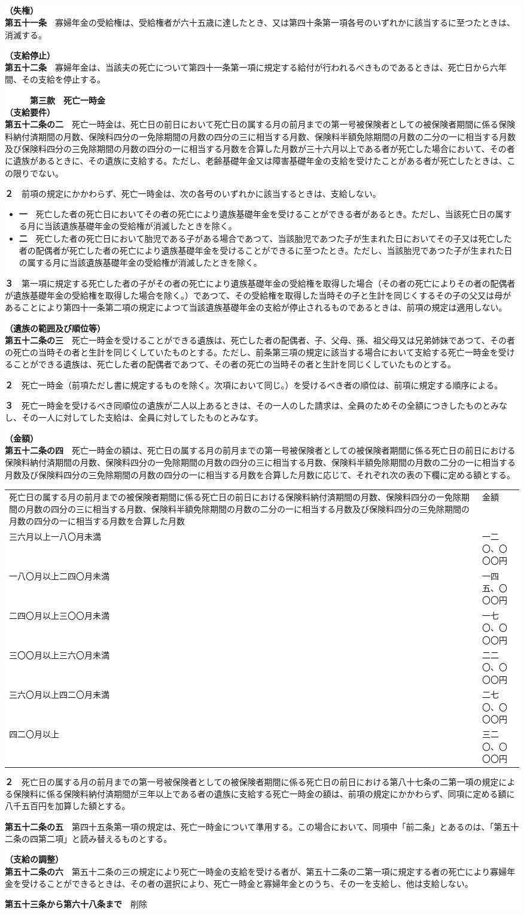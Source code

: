 **（失権）**  
**第五十一条**　寡婦年金の受給権は、受給権者が六十五歳に達したとき、又は第四十条第一項各号のいずれかに該当するに至つたときは、消滅する。  
  
**（支給停止）**  
**第五十二条**　寡婦年金は、当該夫の死亡について第四十一条第一項に規定する給付が行われるべきものであるときは、死亡日から六年間、その支給を停止する。  
  
&emsp;&emsp;&emsp;**第三款　死亡一時金**  
**（支給要件）**  
**第五十二条の二**　死亡一時金は、死亡日の前日において死亡日の属する月の前月までの第一号被保険者としての被保険者期間に係る保険料納付済期間の月数、保険料四分の一免除期間の月数の四分の三に相当する月数、保険料半額免除期間の月数の二分の一に相当する月数及び保険料四分の三免除期間の月数の四分の一に相当する月数を合算した月数が三十六月以上である者が死亡した場合において、その者に遺族があるときに、その遺族に支給する。ただし、老齢基礎年金又は障害基礎年金の支給を受けたことがある者が死亡したときは、この限りでない。  
  
**２**　前項の規定にかかわらず、死亡一時金は、次の各号のいずれかに該当するときは、支給しない。  
* **一**　死亡した者の死亡日においてその者の死亡により遺族基礎年金を受けることができる者があるとき。ただし、当該死亡日の属する月に当該遺族基礎年金の受給権が消滅したときを除く。  
* **二**　死亡した者の死亡日において胎児である子がある場合であつて、当該胎児であつた子が生まれた日においてその子又は死亡した者の配偶者が死亡した者の死亡により遺族基礎年金を受けることができるに至つたとき。ただし、当該胎児であつた子が生まれた日の属する月に当該遺族基礎年金の受給権が消滅したときを除く。  
  
**３**　第一項に規定する死亡した者の子がその者の死亡により遺族基礎年金の受給権を取得した場合（その者の死亡によりその者の配偶者が遺族基礎年金の受給権を取得した場合を除く。）であつて、その受給権を取得した当時その子と生計を同じくするその子の父又は母があることにより第四十一条第二項の規定によつて当該遺族基礎年金の支給が停止されるものであるときは、前項の規定は適用しない。  
  
**（遺族の範囲及び順位等）**  
**第五十二条の三**　死亡一時金を受けることができる遺族は、死亡した者の配偶者、子、父母、孫、祖父母又は兄弟姉妹であつて、その者の死亡の当時その者と生計を同じくしていたものとする。ただし、前条第三項の規定に該当する場合において支給する死亡一時金を受けることができる遺族は、死亡した者の配偶者であつて、その者の死亡の当時その者と生計を同じくしていたものとする。  
  
**２**　死亡一時金（前項ただし書に規定するものを除く。次項において同じ。）を受けるべき者の順位は、前項に規定する順序による。  
  
**３**　死亡一時金を受けるべき同順位の遺族が二人以上あるときは、その一人のした請求は、全員のためその全額につきしたものとみなし、その一人に対してした支給は、全員に対してしたものとみなす。  
  
**（金額）**  
**第五十二条の四**　死亡一時金の額は、死亡日の属する月の前月までの第一号被保険者としての被保険者期間に係る死亡日の前日における保険料納付済期間の月数、保険料四分の一免除期間の月数の四分の三に相当する月数、保険料半額免除期間の月数の二分の一に相当する月数及び保険料四分の三免除期間の月数の四分の一に相当する月数を合算した月数に応じて、それぞれ次の表の下欄に定める額とする。  

|||  
| --- | --- |  
|死亡日の属する月の前月までの被保険者期間に係る死亡日の前日における保険料納付済期間の月数、保険料四分の一免除期間の月数の四分の三に相当する月数、保険料半額免除期間の月数の二分の一に相当する月数及び保険料四分の三免除期間の月数の四分の一に相当する月数を合算した月数|金額|  
|三六月以上一八〇月未満|一二〇、〇〇〇円|  
|一八〇月以上二四〇月未満|一四五、〇〇〇円|  
|二四〇月以上三〇〇月未満|一七〇、〇〇〇円|  
|三〇〇月以上三六〇月未満|二二〇、〇〇〇円|  
|三六〇月以上四二〇月未満|二七〇、〇〇〇円|  
|四二〇月以上|三二〇、〇〇〇円|  
  
  
**２**　死亡日の属する月の前月までの第一号被保険者としての被保険者期間に係る死亡日の前日における第八十七条の二第一項の規定による保険料に係る保険料納付済期間が三年以上である者の遺族に支給する死亡一時金の額は、前項の規定にかかわらず、同項に定める額に八千五百円を加算した額とする。  
  
**第五十二条の五**　第四十五条第一項の規定は、死亡一時金について準用する。この場合において、同項中「前二条」とあるのは、「第五十二条の四第二項」と読み替えるものとする。  
  
**（支給の調整）**  
**第五十二条の六**　第五十二条の三の規定により死亡一時金の支給を受ける者が、第五十二条の二第一項に規定する者の死亡により寡婦年金を受けることができるときは、その者の選択により、死亡一時金と寡婦年金とのうち、その一を支給し、他は支給しない。  
  
**第五十三条から第六十八条まで**　削除  
  